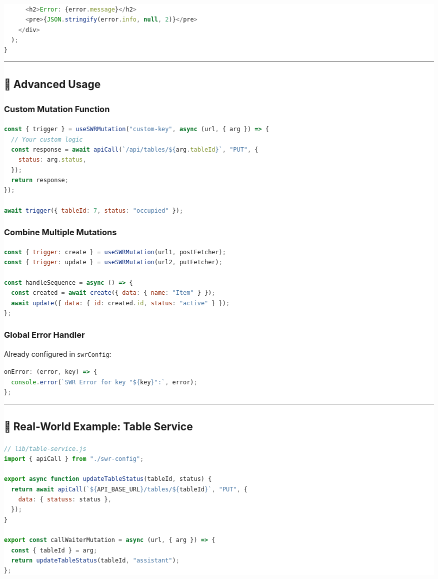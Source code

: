 ```javascript
      <h2>Error: {error.message}</h2>
      <pre>{JSON.stringify(error.info, null, 2)}</pre>
    </div>
  );
}
```

---

## 🔧 Advanced Usage

### Custom Mutation Function

```javascript
const { trigger } = useSWRMutation("custom-key", async (url, { arg }) => {
  // Your custom logic
  const response = await apiCall(`/api/tables/${arg.tableId}`, "PUT", {
    status: arg.status,
  });
  return response;
});

await trigger({ tableId: 7, status: "occupied" });
```

### Combine Multiple Mutations

```javascript
const { trigger: create } = useSWRMutation(url1, postFetcher);
const { trigger: update } = useSWRMutation(url2, putFetcher);

const handleSequence = async () => {
  const created = await create({ data: { name: "Item" } });
  await update({ data: { id: created.id, status: "active" } });
};
```

### Global Error Handler

Already configured in `swrConfig`:

```javascript
onError: (error, key) => {
  console.error(`SWR Error for key "${key}":`, error);
};
```

---

## 📝 Real-World Example: Table Service

```javascript
// lib/table-service.js
import { apiCall } from "./swr-config";

export async function updateTableStatus(tableId, status) {
  return await apiCall(`${API_BASE_URL}/tables/${tableId}`, "PUT", {
    data: { statuss: status },
  });
}

export const callWaiterMutation = async (url, { arg }) => {
  const { tableId } = arg;
  return updateTableStatus(tableId, "assistant");
};
```